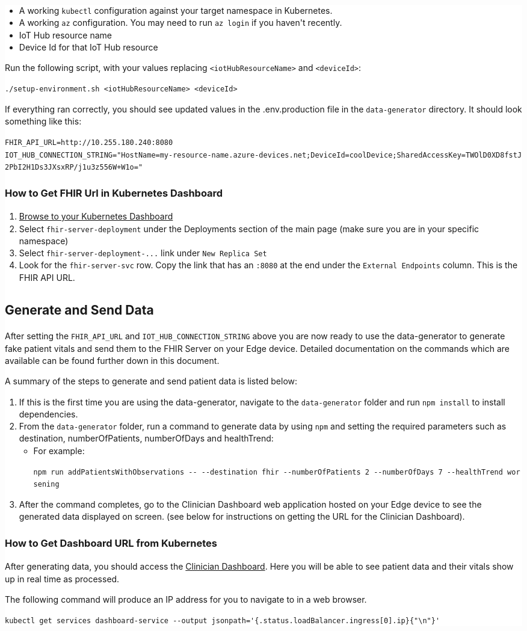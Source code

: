 - A working `kubectl` configuration against your target namespace in Kubernetes.
- A working `az` configuration. You may need to run `az login` if you haven't recently.
- IoT Hub resource name
- Device Id for that IoT Hub resource

Run the following script, with your values replacing `<iotHubResourceName>` and `<deviceId>`:
  ```
  ./setup-environment.sh <iotHubResourceName> <deviceId>
  ```

If everything ran correctly, you should see updated values in the .env.production file in the `data-generator` directory. It should look something like this:

```
FHIR_API_URL=http://10.255.180.240:8080
IOT_HUB_CONNECTION_STRING="HostName=my-resource-name.azure-devices.net;DeviceId=coolDevice;SharedAccessKey=TWOlD0XD8fstJ2PbI2H1Ds3JXsxRP/j1u3z556W+W1o="
```
### How to Get FHIR Url in Kubernetes Dashboard
1. [Browse to your Kubernetes Dashboard](../README.md#how-to-access-your-kubernetes-dashboard)
2. Select `fhir-server-deployment` under the Deployments section of the main page (make sure you are in your specific namespace)
3. Select `fhir-server-deployment-...` link under `New Replica Set`
4. Look for the `fhir-server-svc` row. Copy the link that has an `:8080` at the end under the `External Endpoints` column. This is the FHIR API URL.


## Generate and Send Data
After setting the `FHIR_API_URL` and `IOT_HUB_CONNECTION_STRING` above you are now ready to use the data-generator to generate fake patient vitals and send them to the FHIR Server on your Edge device.  Detailed documentation on the commands which are available can be found further down in this document.  

A summary of the steps to generate and send patient data is listed below:
1. If this is the first time you are using the data-generator,  navigate to the `data-generator` folder and run `npm install` to install dependencies.
1. From the `data-generator` folder, run a command to generate data by using `npm` and setting the required parameters such as destination, numberOfPatients, numberOfDays and healthTrend:
    - For example: 
      ```
      npm run addPatientsWithObservations -- --destination fhir --numberOfPatients 2 --numberOfDays 7 --healthTrend worsening
      ```
1. After the command completes, go to the Clinician Dashboard web application hosted on your Edge device to see the generated data displayed on screen. (see below for instructions on getting the URL for the Clinician Dashboard).

### How to Get Dashboard URL from Kubernetes

After generating data, you should access the [Clinician Dashboard](../dashboard/README.md). Here you will be able to see patient data and their vitals show up in real time as processed.

The following command will produce an IP address for you to navigate to in a web browser.
```
kubectl get services dashboard-service --output jsonpath='{.status.loadBalancer.ingress[0].ip}{"\n"}'
``` 
